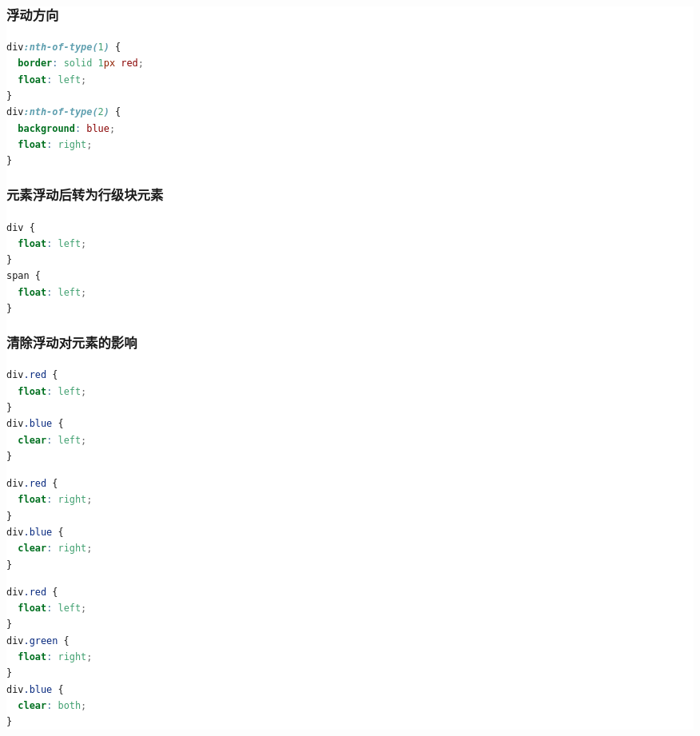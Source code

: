 ### 浮动方向

```css
div:nth-of-type(1) {
  border: solid 1px red;
  float: left;
}
div:nth-of-type(2) {
  background: blue;
  float: right;
}
```

### 元素浮动后转为行级块元素

```css
div {
  float: left;
}
span {
  float: left;
}
```

### 清除浮动对元素的影响

```css
div.red {
  float: left;
}
div.blue {
  clear: left;
}
```

```css
div.red {
  float: right;
}
div.blue {
  clear: right;
}
```

```css
div.red {
  float: left;
}
div.green {
  float: right;
}
div.blue {
  clear: both;
}
```
